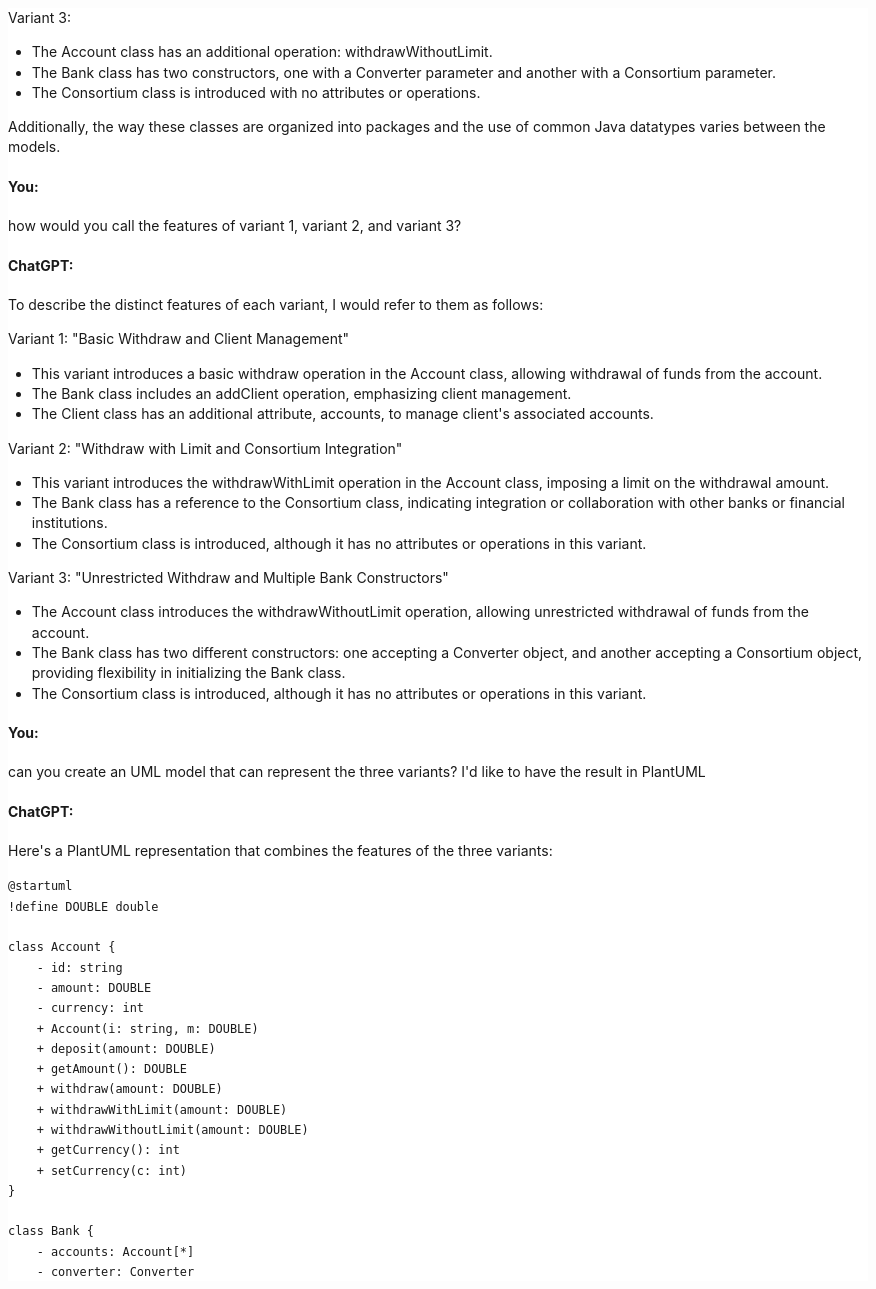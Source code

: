 Variant 3:

- The Account class has an additional operation: withdrawWithoutLimit.
- The Bank class has two constructors, one with a Converter parameter and another with a Consortium parameter.
- The Consortium class is introduced with no attributes or operations.

Additionally, the way these classes are organized into packages and the use of common Java datatypes varies between the models.


#### You:
how would you call the features of variant 1, variant 2, and variant 3?

#### ChatGPT:
To describe the distinct features of each variant, I would refer to them as follows:

Variant 1: "Basic Withdraw and Client Management"

- This variant introduces a basic withdraw operation in the Account class, allowing withdrawal of funds from the account.
- The Bank class includes an addClient operation, emphasizing client management.
- The Client class has an additional attribute, accounts, to manage client's associated accounts.

Variant 2: "Withdraw with Limit and Consortium Integration"

- This variant introduces the withdrawWithLimit operation in the Account class, imposing a limit on the withdrawal amount.
- The Bank class has a reference to the Consortium class, indicating integration or collaboration with other banks or financial institutions.
- The Consortium class is introduced, although it has no attributes or operations in this variant.

Variant 3: "Unrestricted Withdraw and Multiple Bank Constructors"

- The Account class introduces the withdrawWithoutLimit operation, allowing unrestricted withdrawal of funds from the account.
- The Bank class has two different constructors: one accepting a Converter object, and another accepting a Consortium object, providing flexibility in initializing the Bank class.
- The Consortium class is introduced, although it has no attributes or operations in this variant.


#### You:
can you create an UML model that can represent the three variants? I'd like to have the result in PlantUML

#### ChatGPT:
Here's a PlantUML representation that combines the features of the three variants:

```
@startuml
!define DOUBLE double

class Account {
    - id: string
    - amount: DOUBLE
    - currency: int
    + Account(i: string, m: DOUBLE)
    + deposit(amount: DOUBLE)
    + getAmount(): DOUBLE
    + withdraw(amount: DOUBLE)
    + withdrawWithLimit(amount: DOUBLE)
    + withdrawWithoutLimit(amount: DOUBLE)
    + getCurrency(): int
    + setCurrency(c: int)
}

class Bank {
    - accounts: Account[*]
    - converter: Converter
```